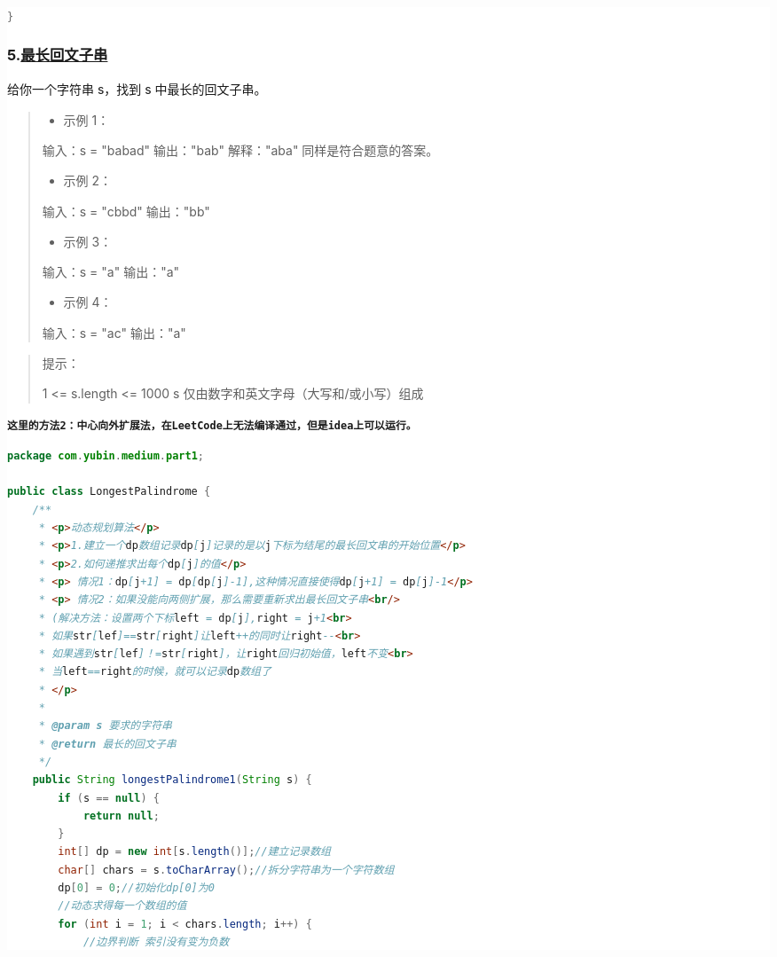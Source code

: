 ```java
}
```

### 5.[最长回文子串](https://leetcode-cn.com/problems/longest-palindromic-substring/)

给你一个字符串 s，找到 s 中最长的回文子串。

> - 示例 1：
>
> 输入：s = "babad"
> 输出："bab"
> 解释："aba" 同样是符合题意的答案。
>
> - 示例 2：
>
> 输入：s = "cbbd"
> 输出："bb"
>
> - 示例 3：
>
> 输入：s = "a"
> 输出："a"
>
> - 示例 4：
>
> 输入：s = "ac"
> 输出："a"

>提示：
>
>1 <= s.length <= 1000
>s 仅由数字和英文字母（大写和/或小写）组成

**`这里的方法2：中心向外扩展法，在LeetCode上无法编译通过，但是idea上可以运行。`**

```java
package com.yubin.medium.part1;

public class LongestPalindrome {
    /**
     * <p>动态规划算法</p>
     * <p>1.建立一个dp数组记录dp[j]记录的是以j下标为结尾的最长回文串的开始位置</p>
     * <p>2.如何递推求出每个dp[j]的值</p>
     * <p> 情况1：dp[j+1] = dp[dp[j]-1],这种情况直接使得dp[j+1] = dp[j]-1</p>
     * <p> 情况2：如果没能向两侧扩展，那么需要重新求出最长回文子串<br/>
     * (解决方法：设置两个下标left = dp[j],right = j+1<br>
     * 如果str[lef]==str[right]让left++的同时让right--<br>
     * 如果遇到str[lef]！=str[right]，让right回归初始值，left不变<br>
     * 当left==right的时候，就可以记录dp数组了
     * </p>
     *
     * @param s 要求的字符串
     * @return 最长的回文子串
     */
    public String longestPalindrome1(String s) {
        if (s == null) {
            return null;
        }
        int[] dp = new int[s.length()];//建立记录数组
        char[] chars = s.toCharArray();//拆分字符串为一个字符数组
        dp[0] = 0;//初始化dp[0]为0
        //动态求得每一个数组的值
        for (int i = 1; i < chars.length; i++) {
            //边界判断 索引没有变为负数
```